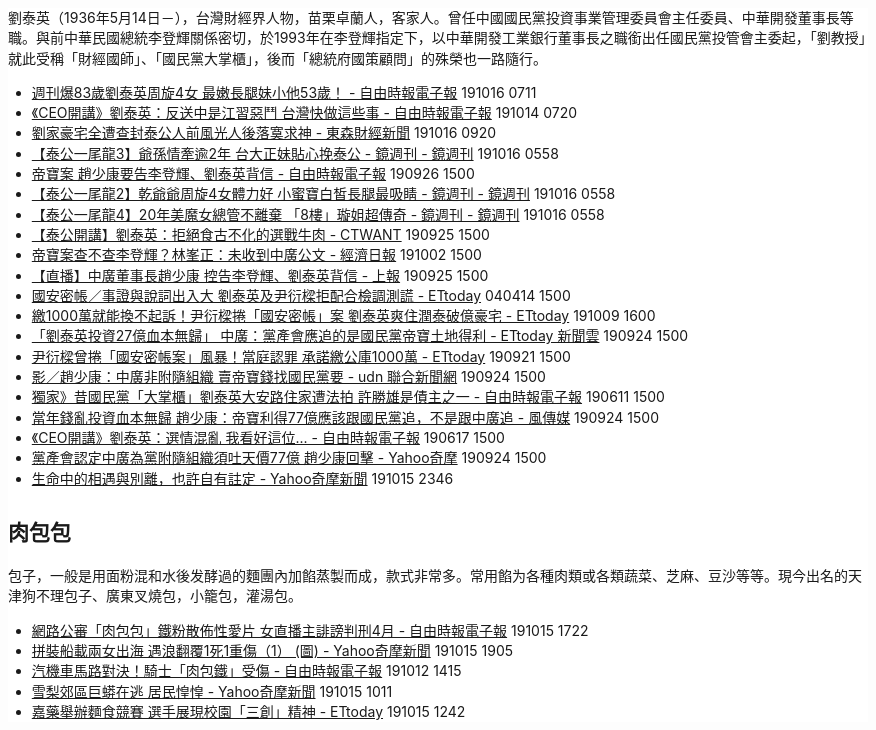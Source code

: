 劉泰英（1936年5月14日－），台灣財經界人物，苗栗卓蘭人，客家人。曾任中國國民黨投資事業管理委員會主任委員、中華開發董事長等職。與前中華民國總統李登輝關係密切，於1993年在李登輝指定下，以中華開發工業銀行董事長之職銜出任國民黨投管會主委起，「劉教授」就此受稱「財經國師」、「國民黨大掌櫃」，後而「總統府國策顧問」的殊榮也一路隨行。


- [週刊爆83歲劉泰英周旋4女 最嫩長腿妹小他53歲！ - 自由時報電子報](https://ec.ltn.com.tw/article/breakingnews/2947489 "週刊爆83歲劉泰英周旋4女 最嫩長腿妹小他53歲！ - 自由時報電子報") 191016 0711
- [《CEO開講》劉泰英：反送中是江習惡鬥 台灣快做這些事 - 自由時報電子報](https://ec.ltn.com.tw/article/breakingnews/2938108 "《CEO開講》劉泰英：反送中是江習惡鬥 台灣快做這些事 - 自由時報電子報") 191014 0720
- [劉家豪宅全遭查封泰公人前風光人後落寞求神 - 東森財經新聞](https://fnc.ebc.net.tw/FncNews/house/102854 "劉家豪宅全遭查封泰公人前風光人後落寞求神 - 東森財經新聞") 191016 0920
- [【泰公一尾龍3】爺孫情牽逾2年 台大正妹貼心挽泰公 - 鏡週刊 - 鏡週刊](https://www.mirrormedia.mg/story/20191015inv008/ "【泰公一尾龍3】爺孫情牽逾2年 台大正妹貼心挽泰公 - 鏡週刊 - 鏡週刊") 191016 0558
- [帝寶案 趙少康要告李登輝、劉泰英背信 - 自由時報電子報](https://m.ltn.com.tw/news/politics/paper/1320560 "帝寶案 趙少康要告李登輝、劉泰英背信 - 自由時報電子報") 190926 1500
- [【泰公一尾龍2】乾爺爺周旋4女體力好 小蜜寶白皙長腿最吸睛 - 鏡週刊 - 鏡週刊](https://www.mirrormedia.mg/story/20191015inv007/ "【泰公一尾龍2】乾爺爺周旋4女體力好 小蜜寶白皙長腿最吸睛 - 鏡週刊 - 鏡週刊") 191016 0558
- [【泰公一尾龍4】20年美魔女總管不離棄 「8樓」璇姐超傳奇 - 鏡週刊 - 鏡週刊](https://www.mirrormedia.mg/story/20191015inv009 "【泰公一尾龍4】20年美魔女總管不離棄 「8樓」璇姐超傳奇 - 鏡週刊 - 鏡週刊") 191016 0558
- [【泰公開講】劉泰英：拒絕食古不化的選戰牛肉 - CTWANT](https://www.ctwant.com/article/8321 "【泰公開講】劉泰英：拒絕食古不化的選戰牛肉 - CTWANT") 190925 1500
- [帝寶案查不查李登輝？林峯正：未收到中廣公文 - 經濟日報](https://money.udn.com/money/story/7307/4080598 "帝寶案查不查李登輝？林峯正：未收到中廣公文 - 經濟日報") 191002 1500
- [【直播】中廣董事長趙少康 控告李登輝、劉泰英背信 - 上報](https://www.upmedia.mg/news_info.php?SerialNo=72041 "【直播】中廣董事長趙少康 控告李登輝、劉泰英背信 - 上報") 190925 1500
- [國安密帳／事證與說詞出入大 劉泰英及尹衍樑拒配合檢調測謊 - ETtoday](https://www.ettoday.net/news/20040414/1542043.htm "國安密帳／事證與說詞出入大 劉泰英及尹衍樑拒配合檢調測謊 - ETtoday") 040414 1500
- [繳1000萬就能換不起訴！尹衍樑捲「國安密帳」案 劉泰英爽住潤泰破億豪宅 - ETtoday](https://www.ettoday.net/news/20191009/1553504.htm "繳1000萬就能換不起訴！尹衍樑捲「國安密帳」案 劉泰英爽住潤泰破億豪宅 - ETtoday") 191009 1600
- [「劉泰英投資27億血本無歸」 中廣：黨產會應追的是國民黨帝寶土地得利 - ETtoday 新聞雲](https://www.ettoday.net/news/20190924/1542282.htm "「劉泰英投資27億血本無歸」 中廣：黨產會應追的是國民黨帝寶土地得利 - ETtoday 新聞雲") 190924 1500
- [尹衍樑曾捲「國安密帳案」風暴！當庭認罪 承諾繳公庫1000萬 - ETtoday](https://www.ettoday.net/news/20190921/1539964.htm "尹衍樑曾捲「國安密帳案」風暴！當庭認罪 承諾繳公庫1000萬 - ETtoday") 190921 1500
- [影／趙少康：中廣非附隨組織 賣帝寶錢找國民黨要 - udn 聯合新聞網](https://udn.com/news/story/6656/4065833 "影／趙少康：中廣非附隨組織 賣帝寶錢找國民黨要 - udn 聯合新聞網") 190924 1500
- [獨家》昔國民黨「大掌櫃」劉泰英大安路住家遭法拍 許勝雄是債主之一 - 自由時報電子報](https://ec.ltn.com.tw/article/breakingnews/2818656 "獨家》昔國民黨「大掌櫃」劉泰英大安路住家遭法拍 許勝雄是債主之一 - 自由時報電子報") 190611 1500
- [當年錢亂投資血本無歸 趙少康：帝寶利得77億應該跟國民黨追，不是跟中廣追 - 風傳媒](https://www.storm.mg/article/1749664 "當年錢亂投資血本無歸 趙少康：帝寶利得77億應該跟國民黨追，不是跟中廣追 - 風傳媒") 190924 1500
- [《CEO開講》劉泰英：選情混亂 我看好這位... - 自由時報電子報](https://ec.ltn.com.tw/article/breakingnews/2802994 "《CEO開講》劉泰英：選情混亂 我看好這位... - 自由時報電子報") 190617 1500
- [黨產會認定中廣為黨附隨組織須吐天價77億 趙少康回擊 - Yahoo奇摩](https://tw.mobi.yahoo.com/news/%E9%BB%A8%E7%94%A2%E6%9C%83%E8%AA%8D%E5%AE%9A%E4%B8%AD%E5%BB%A3%E7%82%BA%E9%BB%A8%E9%99%84%E9%9A%A8%E7%B5%84%E7%B9%94%E9%A0%88%E5%90%90%E5%A4%A9%E5%83%B977%E5%84%84-%E8%B6%99%E5%B0%91%E5%BA%B7%E5%9B%9E%E6%93%8A-082922592.html "黨產會認定中廣為黨附隨組織須吐天價77億 趙少康回擊 - Yahoo奇摩") 190924 1500
- [生命中的相遇與別離，也許自有註定 - Yahoo奇摩新聞](https://tw.news.yahoo.com/video/%E7%94%9F%E5%91%BD%E4%B8%AD%E7%9A%84%E7%9B%B8%E9%81%87%E8%88%87%E5%88%A5%E9%9B%A2-%E4%B9%9F%E8%A8%B1%E8%87%AA%E6%9C%89%E8%A8%BB%E5%AE%9A-154632237.html "生命中的相遇與別離，也許自有註定 - Yahoo奇摩新聞") 191015 2346

## 肉包包

包子，一般是用面粉混和水後发酵過的麵團內加餡蒸製而成，款式非常多。常用餡为各種肉類或各類蔬菜、芝麻、豆沙等等。現今出名的天津狗不理包子、廣東叉燒包，小籠包，灌湯包。
- [網路公審「肉包包」鐵粉散佈性愛片 女直播主誹謗判刑4月 - 自由時報電子報](https://news.ltn.com.tw/news/society/breakingnews/2947063 "網路公審「肉包包」鐵粉散佈性愛片 女直播主誹謗判刑4月 - 自由時報電子報") 191015 1722
- [拼裝船載兩女出海 遇浪翻覆1死1重傷（1） (圖) - Yahoo奇摩新聞](https://tw.news.yahoo.com/%E6%8B%BC%E8%A3%9D%E8%88%B9%E8%BC%89%E5%85%A9%E5%A5%B3%E5%87%BA%E6%B5%B7-%E9%81%87%E6%B5%AA%E7%BF%BB%E8%A6%861%E6%AD%BB1%E9%87%8D%E5%82%B7-1-%E5%9C%96-110557691.html "拼裝船載兩女出海 遇浪翻覆1死1重傷（1） (圖) - Yahoo奇摩新聞") 191015 1905
- [汽機車馬路對決！騎士「肉包鐵」受傷 - 自由時報電子報](https://news.ltn.com.tw/news/society/breakingnews/2944130 "汽機車馬路對決！騎士「肉包鐵」受傷 - 自由時報電子報") 191012 1415
- [雪梨郊區巨蟒在逃 居民惶惶 - Yahoo奇摩新聞](https://tw.news.yahoo.com/%E9%9B%AA%E6%A2%A8%E9%83%8A%E5%8D%80%E5%B7%A8%E8%9F%92%E5%9C%A8%E9%80%83-%E5%B1%85%E6%B0%91%E6%83%B6%E6%83%B6-021111139.html "雪梨郊區巨蟒在逃 居民惶惶 - Yahoo奇摩新聞") 191015 1011
- [嘉藥舉辦麵食競賽 選手展現校園「三創」精神 - ETtoday](https://www.ettoday.net/news/20191015/1557349.htm "嘉藥舉辦麵食競賽 選手展現校園「三創」精神 - ETtoday") 191015 1242